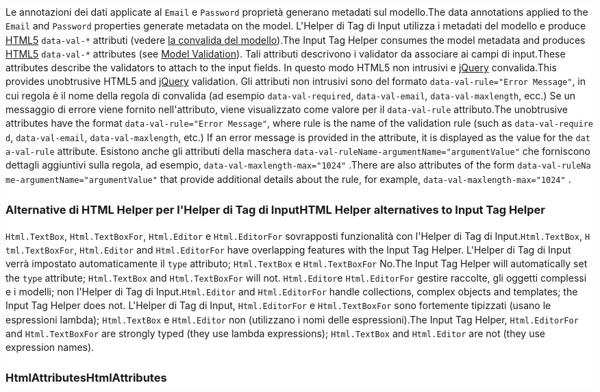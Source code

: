 <span data-ttu-id="70e9c-184">Le annotazioni dei dati applicate al `Email` e `Password` proprietà generano metadati sul modello.</span><span class="sxs-lookup"><span data-stu-id="70e9c-184">The data annotations applied to the `Email` and `Password` properties generate metadata on the model.</span></span> <span data-ttu-id="70e9c-185">L'Helper di Tag di Input utilizza i metadati del modello e produce [HTML5](https://developer.mozilla.org/docs/Web/Guide/HTML/HTML5) `data-val-*` attributi (vedere [la convalida del modello](../models/validation.md)).</span><span class="sxs-lookup"><span data-stu-id="70e9c-185">The Input Tag Helper consumes the model metadata and produces [HTML5](https://developer.mozilla.org/docs/Web/Guide/HTML/HTML5) `data-val-*` attributes (see [Model Validation](../models/validation.md)).</span></span> <span data-ttu-id="70e9c-186">Tali attributi descrivono i validator da associare ai campi di input.</span><span class="sxs-lookup"><span data-stu-id="70e9c-186">These attributes describe the validators to attach to the input fields.</span></span> <span data-ttu-id="70e9c-187">In questo modo HTML5 non intrusivi e [jQuery](https://jquery.com/) convalida.</span><span class="sxs-lookup"><span data-stu-id="70e9c-187">This provides unobtrusive HTML5 and [jQuery](https://jquery.com/) validation.</span></span> <span data-ttu-id="70e9c-188">Gli attributi non intrusivi sono del formato `data-val-rule="Error Message"`, in cui regola è il nome della regola di convalida (ad esempio `data-val-required`, `data-val-email`, `data-val-maxlength`, ecc.) Se un messaggio di errore viene fornito nell'attributo, viene visualizzato come valore per il `data-val-rule` attributo.</span><span class="sxs-lookup"><span data-stu-id="70e9c-188">The unobtrusive attributes have the format `data-val-rule="Error Message"`, where rule is the name of the validation rule (such as `data-val-required`, `data-val-email`, `data-val-maxlength`, etc.) If an error message is provided in the attribute, it is displayed as the value for the `data-val-rule` attribute.</span></span> <span data-ttu-id="70e9c-189">Esistono anche gli attributi della maschera `data-val-ruleName-argumentName="argumentValue"` che forniscono dettagli aggiuntivi sulla regola, ad esempio, `data-val-maxlength-max="1024"` .</span><span class="sxs-lookup"><span data-stu-id="70e9c-189">There are also attributes of the form `data-val-ruleName-argumentName="argumentValue"` that provide additional details about the rule, for example, `data-val-maxlength-max="1024"` .</span></span>

### <a name="html-helper-alternatives-to-input-tag-helper"></a><span data-ttu-id="70e9c-190">Alternative di HTML Helper per l'Helper di Tag di Input</span><span class="sxs-lookup"><span data-stu-id="70e9c-190">HTML Helper alternatives to Input Tag Helper</span></span>

<span data-ttu-id="70e9c-191">`Html.TextBox`, `Html.TextBoxFor`, `Html.Editor` e `Html.EditorFor` sovrapposti funzionalità con l'Helper di Tag di Input.</span><span class="sxs-lookup"><span data-stu-id="70e9c-191">`Html.TextBox`, `Html.TextBoxFor`, `Html.Editor` and `Html.EditorFor` have overlapping features with the Input Tag Helper.</span></span> <span data-ttu-id="70e9c-192">L'Helper di Tag di Input verrà impostato automaticamente il `type` attributo; `Html.TextBox` e `Html.TextBoxFor` No.</span><span class="sxs-lookup"><span data-stu-id="70e9c-192">The Input Tag Helper will automatically set the `type` attribute; `Html.TextBox` and `Html.TextBoxFor` will not.</span></span> <span data-ttu-id="70e9c-193">`Html.Editor`e `Html.EditorFor` gestire raccolte, gli oggetti complessi e i modelli; non l'Helper di Tag di Input.</span><span class="sxs-lookup"><span data-stu-id="70e9c-193">`Html.Editor` and `Html.EditorFor` handle collections, complex objects and templates; the Input Tag Helper does not.</span></span> <span data-ttu-id="70e9c-194">L'Helper di Tag di Input, `Html.EditorFor` e `Html.TextBoxFor` sono fortemente tipizzati (usano le espressioni lambda); `Html.TextBox` e `Html.Editor` non (utilizzano i nomi delle espressioni).</span><span class="sxs-lookup"><span data-stu-id="70e9c-194">The Input Tag Helper, `Html.EditorFor`  and  `Html.TextBoxFor` are strongly typed (they use lambda expressions); `Html.TextBox` and `Html.Editor` are not (they use expression names).</span></span>

### <a name="htmlattributes"></a><span data-ttu-id="70e9c-195">HtmlAttributes</span><span class="sxs-lookup"><span data-stu-id="70e9c-195">HtmlAttributes</span></span>
